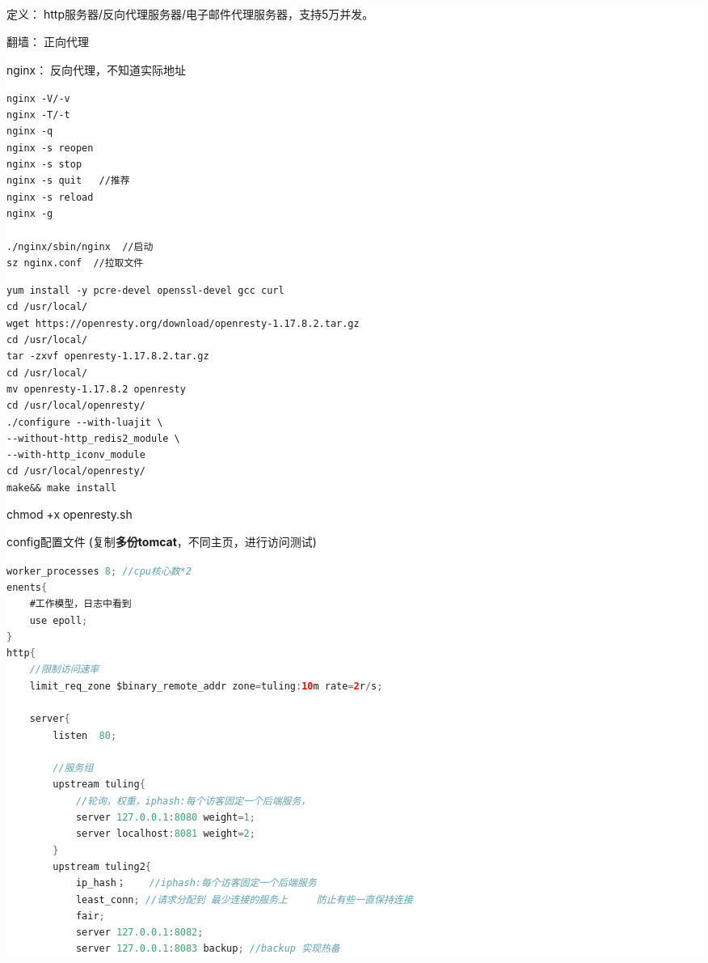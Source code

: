 
定义： http服务器/反向代理服务器/电子邮件代理服务器，支持5万并发。

翻墙： 正向代理

nginx： 反向代理，不知道实际地址



```
nginx -V/-v 
nginx -T/-t
nginx -q
nginx -s reopen
nginx -s stop
nginx -s quit   //推荐
nginx -s reload 
nginx -g

./nginx/sbin/nginx  //启动
sz nginx.conf  //拉取文件
```



```
yum install -y pcre-devel openssl-devel gcc curl
cd /usr/local/
wget https://openresty.org/download/openresty-1.17.8.2.tar.gz
cd /usr/local/
tar -zxvf openresty-1.17.8.2.tar.gz
cd /usr/local/
mv openresty-1.17.8.2 openresty
cd /usr/local/openresty/
./configure --with-luajit \
--without-http_redis2_module \
--with-http_iconv_module
cd /usr/local/openresty/
make&& make install
```

chmod +x openresty.sh

config配置文件   (复制**多份tomcat**，不同主页，进行访问测试)

```java
worker_processes 8; //cpu核心数*2
enents{
	#工作模型，日志中看到
	use epoll;
}
http{
	//限制访问速率
	limit_req_zone $binary_remote_addr zone=tuling:10m rate=2r/s;

	server{
		listen  80;
		
		//服务组
		upstream tuling{
			//轮询，权重，iphash:每个访客固定一个后端服务，
			server 127.0.0.1:8080 weight=1;   
			server localhost:8081 weight=2; 
		}
		upstream tuling2{
			ip_hash；    //iphash:每个访客固定一个后端服务
			least_conn; //请求分配到 最少连接的服务上     防止有些一直保持连接
			fair;
			server 127.0.0.1:8082;
			server 127.0.0.1:8083 backup; //backup 实现热备
```